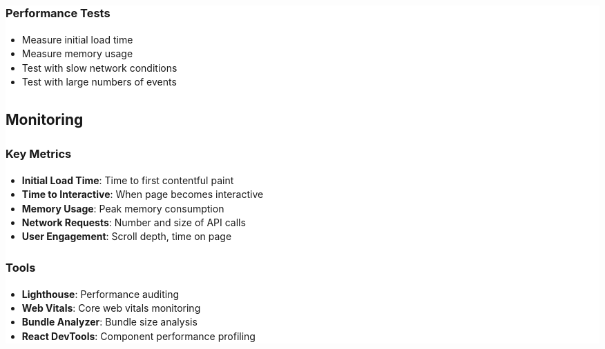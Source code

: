 ### Performance Tests
- Measure initial load time
- Measure memory usage
- Test with slow network conditions
- Test with large numbers of events

## Monitoring

### Key Metrics
- **Initial Load Time**: Time to first contentful paint
- **Time to Interactive**: When page becomes interactive
- **Memory Usage**: Peak memory consumption
- **Network Requests**: Number and size of API calls
- **User Engagement**: Scroll depth, time on page

### Tools
- **Lighthouse**: Performance auditing
- **Web Vitals**: Core web vitals monitoring
- **Bundle Analyzer**: Bundle size analysis
- **React DevTools**: Component performance profiling
